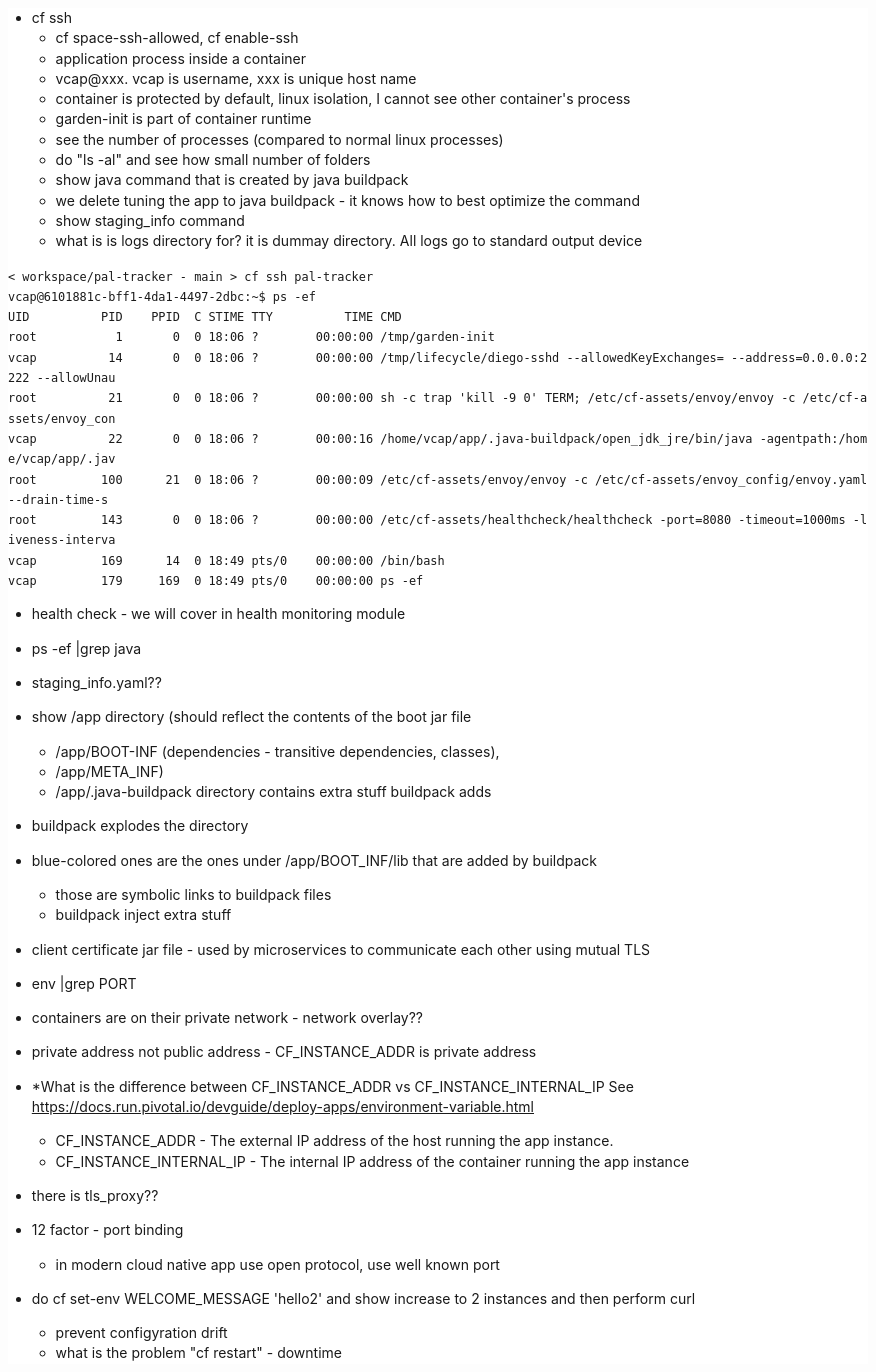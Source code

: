 - cf ssh
  - cf space-ssh-allowed, cf enable-ssh
  - application process inside a container
  - vcap@xxx. vcap is username, xxx is unique host name
  - container is protected by default, linux isolation, I cannot see other container's process
  - garden-init is part of container runtime
  - see the number of processes (compared to normal linux processes)
  - do "ls -al" and see how small number of folders
  - show java command that is created by java buildpack
  - we delete tuning the app to java buildpack - it knows how to
    best optimize the command
  - show staging_info command
  - what is is logs directory for?  it is dummay directory.
    All logs go to standard output device


```
< workspace/pal-tracker - main > cf ssh pal-tracker
vcap@6101881c-bff1-4da1-4497-2dbc:~$ ps -ef
UID          PID    PPID  C STIME TTY          TIME CMD
root           1       0  0 18:06 ?        00:00:00 /tmp/garden-init
vcap          14       0  0 18:06 ?        00:00:00 /tmp/lifecycle/diego-sshd --allowedKeyExchanges= --address=0.0.0.0:2222 --allowUnau
root          21       0  0 18:06 ?        00:00:00 sh -c trap 'kill -9 0' TERM; /etc/cf-assets/envoy/envoy -c /etc/cf-assets/envoy_con
vcap          22       0  0 18:06 ?        00:00:16 /home/vcap/app/.java-buildpack/open_jdk_jre/bin/java -agentpath:/home/vcap/app/.jav
root         100      21  0 18:06 ?        00:00:09 /etc/cf-assets/envoy/envoy -c /etc/cf-assets/envoy_config/envoy.yaml --drain-time-s
root         143       0  0 18:06 ?        00:00:00 /etc/cf-assets/healthcheck/healthcheck -port=8080 -timeout=1000ms -liveness-interva
vcap         169      14  0 18:49 pts/0    00:00:00 /bin/bash
vcap         179     169  0 18:49 pts/0    00:00:00 ps -ef
```

- health check - we will cover in health monitoring module
- ps -ef |grep java
- staging_info.yaml??
- show /app directory (should reflect the contents of the boot jar file
  - /app/BOOT-INF (dependencies - transitive dependencies, classes), 
  - /app/META_INF)
  - /app/.java-buildpack directory contains extra stuff buildpack adds
- buildpack explodes the directory 
- blue-colored ones are the ones under /app/BOOT_INF/lib that are added by buildpack
  - those are symbolic links to buildpack files
  - buildpack inject extra stuff
- client certificate jar file - used by microservices to communicate each other
  using mutual TLS

- env |grep PORT
- containers are on their private network - network overlay??
- private address not public address - CF_INSTANCE_ADDR is private address
- *What is the difference between CF_INSTANCE_ADDR vs CF_INSTANCE_INTERNAL_IP
  See https://docs.run.pivotal.io/devguide/deploy-apps/environment-variable.html
  - CF_INSTANCE_ADDR - The external IP address of the host running the app instance.
  - CF_INSTANCE_INTERNAL_IP - The internal IP address of the container running the app instance
- there is tls_proxy??
- 12 factor - port binding
  - in modern cloud native app use open protocol, use well known port
- do cf set-env WELCOME_MESSAGE 'hello2' and show 
  increase to 2 instances and then perform curl
  - prevent configyration drift
  - what is the problem "cf restart" - downtime
